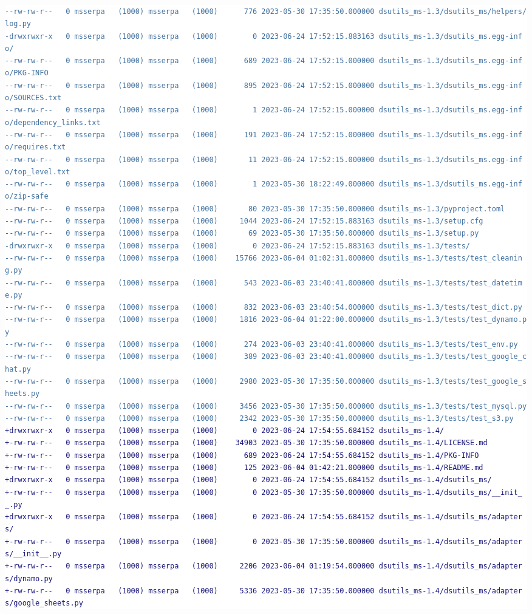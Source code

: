 ```diff
--rw-rw-r--   0 msserpa   (1000) msserpa   (1000)      776 2023-05-30 17:35:50.000000 dsutils_ms-1.3/dsutils_ms/helpers/log.py
-drwxrwxr-x   0 msserpa   (1000) msserpa   (1000)        0 2023-06-24 17:52:15.883163 dsutils_ms-1.3/dsutils_ms.egg-info/
--rw-rw-r--   0 msserpa   (1000) msserpa   (1000)      689 2023-06-24 17:52:15.000000 dsutils_ms-1.3/dsutils_ms.egg-info/PKG-INFO
--rw-rw-r--   0 msserpa   (1000) msserpa   (1000)      895 2023-06-24 17:52:15.000000 dsutils_ms-1.3/dsutils_ms.egg-info/SOURCES.txt
--rw-rw-r--   0 msserpa   (1000) msserpa   (1000)        1 2023-06-24 17:52:15.000000 dsutils_ms-1.3/dsutils_ms.egg-info/dependency_links.txt
--rw-rw-r--   0 msserpa   (1000) msserpa   (1000)      191 2023-06-24 17:52:15.000000 dsutils_ms-1.3/dsutils_ms.egg-info/requires.txt
--rw-rw-r--   0 msserpa   (1000) msserpa   (1000)       11 2023-06-24 17:52:15.000000 dsutils_ms-1.3/dsutils_ms.egg-info/top_level.txt
--rw-rw-r--   0 msserpa   (1000) msserpa   (1000)        1 2023-05-30 18:22:49.000000 dsutils_ms-1.3/dsutils_ms.egg-info/zip-safe
--rw-rw-r--   0 msserpa   (1000) msserpa   (1000)       80 2023-05-30 17:35:50.000000 dsutils_ms-1.3/pyproject.toml
--rw-rw-r--   0 msserpa   (1000) msserpa   (1000)     1044 2023-06-24 17:52:15.883163 dsutils_ms-1.3/setup.cfg
--rw-rw-r--   0 msserpa   (1000) msserpa   (1000)       69 2023-05-30 17:35:50.000000 dsutils_ms-1.3/setup.py
-drwxrwxr-x   0 msserpa   (1000) msserpa   (1000)        0 2023-06-24 17:52:15.883163 dsutils_ms-1.3/tests/
--rw-rw-r--   0 msserpa   (1000) msserpa   (1000)    15766 2023-06-04 01:02:31.000000 dsutils_ms-1.3/tests/test_cleaning.py
--rw-rw-r--   0 msserpa   (1000) msserpa   (1000)      543 2023-06-03 23:40:41.000000 dsutils_ms-1.3/tests/test_datetime.py
--rw-rw-r--   0 msserpa   (1000) msserpa   (1000)      832 2023-06-03 23:40:54.000000 dsutils_ms-1.3/tests/test_dict.py
--rw-rw-r--   0 msserpa   (1000) msserpa   (1000)     1816 2023-06-04 01:22:00.000000 dsutils_ms-1.3/tests/test_dynamo.py
--rw-rw-r--   0 msserpa   (1000) msserpa   (1000)      274 2023-06-03 23:40:41.000000 dsutils_ms-1.3/tests/test_env.py
--rw-rw-r--   0 msserpa   (1000) msserpa   (1000)      389 2023-06-03 23:40:41.000000 dsutils_ms-1.3/tests/test_google_chat.py
--rw-rw-r--   0 msserpa   (1000) msserpa   (1000)     2980 2023-05-30 17:35:50.000000 dsutils_ms-1.3/tests/test_google_sheets.py
--rw-rw-r--   0 msserpa   (1000) msserpa   (1000)     3456 2023-05-30 17:35:50.000000 dsutils_ms-1.3/tests/test_mysql.py
--rw-rw-r--   0 msserpa   (1000) msserpa   (1000)     2342 2023-05-30 17:35:50.000000 dsutils_ms-1.3/tests/test_s3.py
+drwxrwxr-x   0 msserpa   (1000) msserpa   (1000)        0 2023-06-24 17:54:55.684152 dsutils_ms-1.4/
+-rw-rw-r--   0 msserpa   (1000) msserpa   (1000)    34903 2023-05-30 17:35:50.000000 dsutils_ms-1.4/LICENSE.md
+-rw-rw-r--   0 msserpa   (1000) msserpa   (1000)      689 2023-06-24 17:54:55.684152 dsutils_ms-1.4/PKG-INFO
+-rw-rw-r--   0 msserpa   (1000) msserpa   (1000)      125 2023-06-04 01:42:21.000000 dsutils_ms-1.4/README.md
+drwxrwxr-x   0 msserpa   (1000) msserpa   (1000)        0 2023-06-24 17:54:55.684152 dsutils_ms-1.4/dsutils_ms/
+-rw-rw-r--   0 msserpa   (1000) msserpa   (1000)        0 2023-05-30 17:35:50.000000 dsutils_ms-1.4/dsutils_ms/__init__.py
+drwxrwxr-x   0 msserpa   (1000) msserpa   (1000)        0 2023-06-24 17:54:55.684152 dsutils_ms-1.4/dsutils_ms/adapters/
+-rw-rw-r--   0 msserpa   (1000) msserpa   (1000)        0 2023-05-30 17:35:50.000000 dsutils_ms-1.4/dsutils_ms/adapters/__init__.py
+-rw-rw-r--   0 msserpa   (1000) msserpa   (1000)     2206 2023-06-04 01:19:54.000000 dsutils_ms-1.4/dsutils_ms/adapters/dynamo.py
+-rw-rw-r--   0 msserpa   (1000) msserpa   (1000)     5336 2023-05-30 17:35:50.000000 dsutils_ms-1.4/dsutils_ms/adapters/google_sheets.py
```